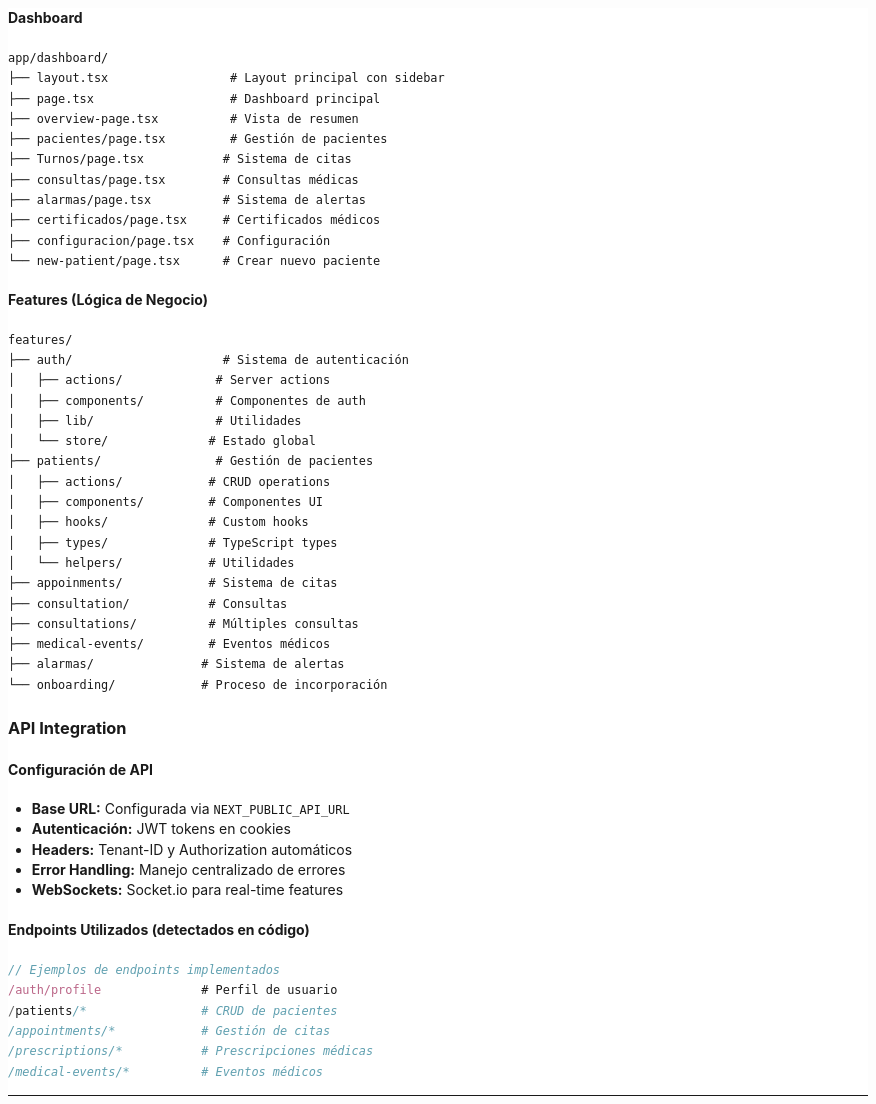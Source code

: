 #### **Dashboard**
```
app/dashboard/
├── layout.tsx                 # Layout principal con sidebar
├── page.tsx                   # Dashboard principal
├── overview-page.tsx          # Vista de resumen
├── pacientes/page.tsx         # Gestión de pacientes
├── Turnos/page.tsx           # Sistema de citas
├── consultas/page.tsx        # Consultas médicas
├── alarmas/page.tsx          # Sistema de alertas
├── certificados/page.tsx     # Certificados médicos
├── configuracion/page.tsx    # Configuración
└── new-patient/page.tsx      # Crear nuevo paciente
```

#### **Features (Lógica de Negocio)**
```
features/
├── auth/                     # Sistema de autenticación
│   ├── actions/             # Server actions
│   ├── components/          # Componentes de auth
│   ├── lib/                 # Utilidades
│   └── store/              # Estado global
├── patients/                # Gestión de pacientes
│   ├── actions/            # CRUD operations
│   ├── components/         # Componentes UI
│   ├── hooks/              # Custom hooks
│   ├── types/              # TypeScript types
│   └── helpers/            # Utilidades
├── appoinments/            # Sistema de citas
├── consultation/           # Consultas
├── consultations/          # Múltiples consultas
├── medical-events/         # Eventos médicos
├── alarmas/               # Sistema de alertas
└── onboarding/            # Proceso de incorporación
```

### API Integration

#### **Configuración de API**
- **Base URL:** Configurada via `NEXT_PUBLIC_API_URL`
- **Autenticación:** JWT tokens en cookies
- **Headers:** Tenant-ID y Authorization automáticos
- **Error Handling:** Manejo centralizado de errores
- **WebSockets:** Socket.io para real-time features

#### **Endpoints Utilizados** (detectados en código)
```typescript
// Ejemplos de endpoints implementados
/auth/profile              # Perfil de usuario
/patients/*                # CRUD de pacientes
/appointments/*            # Gestión de citas
/prescriptions/*           # Prescripciones médicas
/medical-events/*          # Eventos médicos
```

---